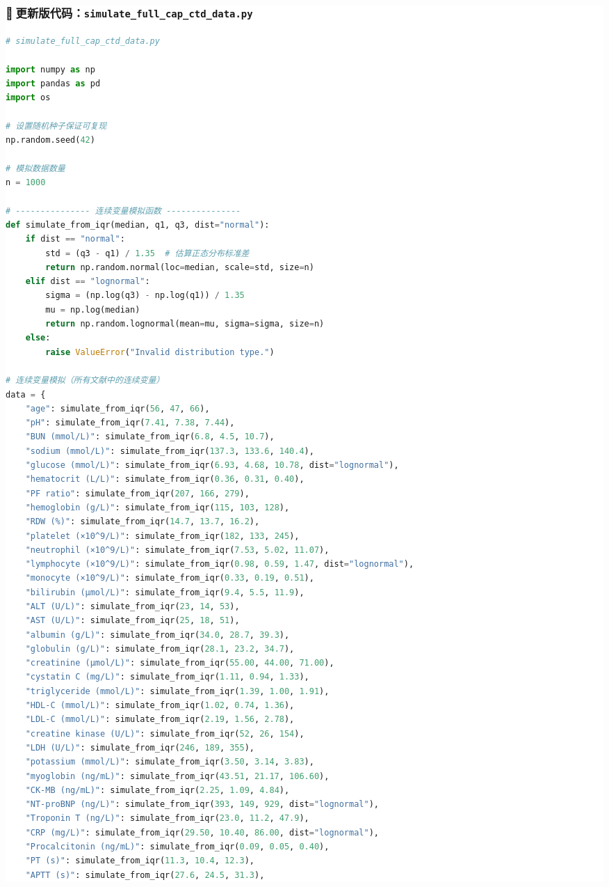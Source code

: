 ### 🐍 更新版代码：`simulate_full_cap_ctd_data.py`

```python
# simulate_full_cap_ctd_data.py

import numpy as np
import pandas as pd
import os

# 设置随机种子保证可复现
np.random.seed(42)

# 模拟数据数量
n = 1000

# --------------- 连续变量模拟函数 ---------------
def simulate_from_iqr(median, q1, q3, dist="normal"):
    if dist == "normal":
        std = (q3 - q1) / 1.35  # 估算正态分布标准差
        return np.random.normal(loc=median, scale=std, size=n)
    elif dist == "lognormal":
        sigma = (np.log(q3) - np.log(q1)) / 1.35
        mu = np.log(median)
        return np.random.lognormal(mean=mu, sigma=sigma, size=n)
    else:
        raise ValueError("Invalid distribution type.")

# 连续变量模拟（所有文献中的连续变量）
data = {
    "age": simulate_from_iqr(56, 47, 66),
    "pH": simulate_from_iqr(7.41, 7.38, 7.44),
    "BUN (mmol/L)": simulate_from_iqr(6.8, 4.5, 10.7),
    "sodium (mmol/L)": simulate_from_iqr(137.3, 133.6, 140.4),
    "glucose (mmol/L)": simulate_from_iqr(6.93, 4.68, 10.78, dist="lognormal"),
    "hematocrit (L/L)": simulate_from_iqr(0.36, 0.31, 0.40),
    "PF ratio": simulate_from_iqr(207, 166, 279),
    "hemoglobin (g/L)": simulate_from_iqr(115, 103, 128),
    "RDW (%)": simulate_from_iqr(14.7, 13.7, 16.2),
    "platelet (×10^9/L)": simulate_from_iqr(182, 133, 245),
    "neutrophil (×10^9/L)": simulate_from_iqr(7.53, 5.02, 11.07),
    "lymphocyte (×10^9/L)": simulate_from_iqr(0.98, 0.59, 1.47, dist="lognormal"),
    "monocyte (×10^9/L)": simulate_from_iqr(0.33, 0.19, 0.51),
    "bilirubin (µmol/L)": simulate_from_iqr(9.4, 5.5, 11.9),
    "ALT (U/L)": simulate_from_iqr(23, 14, 53),
    "AST (U/L)": simulate_from_iqr(25, 18, 51),
    "albumin (g/L)": simulate_from_iqr(34.0, 28.7, 39.3),
    "globulin (g/L)": simulate_from_iqr(28.1, 23.2, 34.7),
    "creatinine (µmol/L)": simulate_from_iqr(55.00, 44.00, 71.00),
    "cystatin C (mg/L)": simulate_from_iqr(1.11, 0.94, 1.33),
    "triglyceride (mmol/L)": simulate_from_iqr(1.39, 1.00, 1.91),
    "HDL-C (mmol/L)": simulate_from_iqr(1.02, 0.74, 1.36),
    "LDL-C (mmol/L)": simulate_from_iqr(2.19, 1.56, 2.78),
    "creatine kinase (U/L)": simulate_from_iqr(52, 26, 154),
    "LDH (U/L)": simulate_from_iqr(246, 189, 355),
    "potassium (mmol/L)": simulate_from_iqr(3.50, 3.14, 3.83),
    "myoglobin (ng/mL)": simulate_from_iqr(43.51, 21.17, 106.60),
    "CK-MB (ng/mL)": simulate_from_iqr(2.25, 1.09, 4.84),
    "NT-proBNP (ng/L)": simulate_from_iqr(393, 149, 929, dist="lognormal"),
    "Troponin T (ng/L)": simulate_from_iqr(23.0, 11.2, 47.9),
    "CRP (mg/L)": simulate_from_iqr(29.50, 10.40, 86.00, dist="lognormal"),
    "Procalcitonin (ng/mL)": simulate_from_iqr(0.09, 0.05, 0.40),
    "PT (s)": simulate_from_iqr(11.3, 10.4, 12.3),
    "APTT (s)": simulate_from_iqr(27.6, 24.5, 31.3),
```